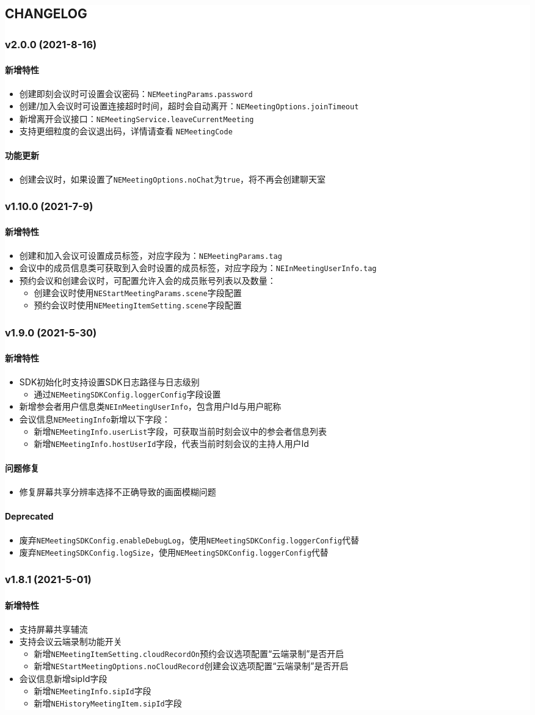 ## CHANGELOG

### v2.0.0 (2021-8-16)

####  新增特性

* 创建即刻会议时可设置会议密码：`NEMeetingParams.password`
* 创建/加入会议时可设置连接超时时间，超时会自动离开：`NEMeetingOptions.joinTimeout`
* 新增离开会议接口：`NEMeetingService.leaveCurrentMeeting`
* 支持更细粒度的会议退出码，详情请查看 `NEMeetingCode`


####  功能更新

* 创建会议时，如果设置了`NEMeetingOptions.noChat`为`true`，将不再会创建聊天室

### v1.10.0 (2021-7-9)

####  新增特性

* 创建和加入会议可设置成员标签，对应字段为：`NEMeetingParams.tag`
* 会议中的成员信息类可获取到入会时设置的成员标签，对应字段为：`NEInMeetingUserInfo.tag`
* 预约会议和创建会议时，可配置允许入会的成员账号列表以及数量：
  - 创建会议时使用`NEStartMeetingParams.scene`字段配置
  - 预约会议时使用`NEMeetingItemSetting.scene`字段配置

###  v1.9.0 (2021-5-30)

####  新增特性

* SDK初始化时支持设置SDK日志路径与日志级别
  - 通过`NEMeetingSDKConfig.loggerConfig`字段设置
* 新增参会者用户信息类`NEInMeetingUserInfo`，包含用户Id与用户昵称
* 会议信息`NEMeetingInfo`新增以下字段：
  - 新增`NEMeetingInfo.userList`字段，可获取当前时刻会议中的参会者信息列表
  - 新增`NEMeetingInfo.hostUserId`字段，代表当前时刻会议的主持人用户Id

####  问题修复

* 修复屏幕共享分辨率选择不正确导致的画面模糊问题

####  Deprecated

* 废弃`NEMeetingSDKConfig.enableDebugLog`，使用`NEMeetingSDKConfig.loggerConfig`代替
* 废弃`NEMeetingSDKConfig.logSize`，使用`NEMeetingSDKConfig.loggerConfig`代替

### v1.8.1 (2021-5-01)

####  新增特性

* 支持屏幕共享辅流
* 支持会议云端录制功能开关
  - 新增`NEMeetingItemSetting.cloudRecordOn`预约会议选项配置“云端录制”是否开启
  - 新增`NEStartMeetingOptions.noCloudRecord`创建会议选项配置“云端录制”是否开启
* 会议信息新增sipId字段
  - 新增`NEMeetingInfo.sipId`字段
  - 新增`NEHistoryMeetingItem.sipId`字段
